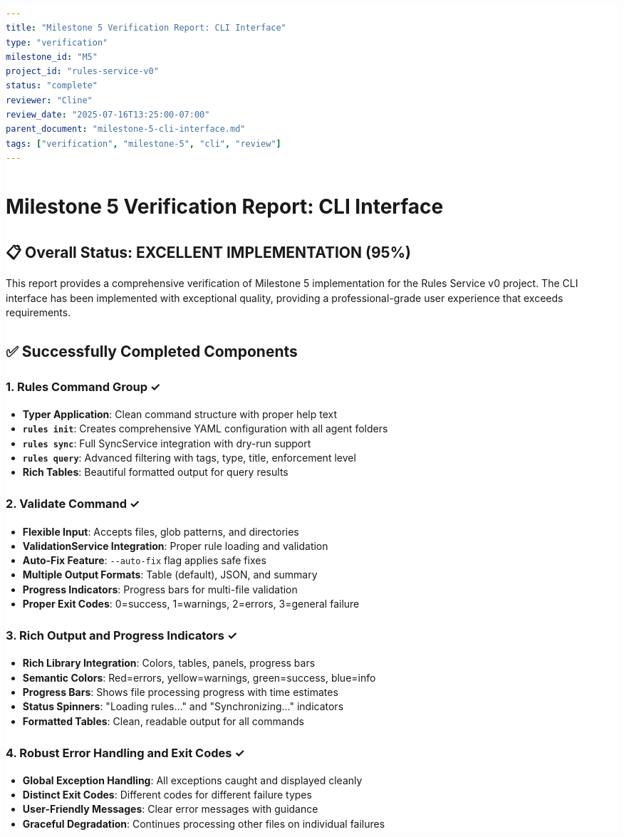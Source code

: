 ```yaml
---
title: "Milestone 5 Verification Report: CLI Interface"
type: "verification"
milestone_id: "M5"
project_id: "rules-service-v0"
status: "complete"
reviewer: "Cline"
review_date: "2025-07-16T13:25:00-07:00"
parent_document: "milestone-5-cli-interface.md"
tags: ["verification", "milestone-5", "cli", "review"]
---
```


# **Milestone 5 Verification Report: CLI Interface**

## **📋 Overall Status: EXCELLENT IMPLEMENTATION (95%)**

This report provides a comprehensive verification of Milestone 5 implementation for the Rules Service v0 project. The CLI interface has been implemented with exceptional quality, providing a professional-grade user experience that exceeds requirements.

## **✅ Successfully Completed Components**

### **1. Rules Command Group** ✓
- **Typer Application**: Clean command structure with proper help text
- **`rules init`**: Creates comprehensive YAML configuration with all agent folders
- **`rules sync`**: Full SyncService integration with dry-run support
- **`rules query`**: Advanced filtering with tags, type, title, enforcement level
- **Rich Tables**: Beautiful formatted output for query results

### **2. Validate Command** ✓
- **Flexible Input**: Accepts files, glob patterns, and directories
- **ValidationService Integration**: Proper rule loading and validation
- **Auto-Fix Feature**: `--auto-fix` flag applies safe fixes
- **Multiple Output Formats**: Table (default), JSON, and summary
- **Progress Indicators**: Progress bars for multi-file validation
- **Proper Exit Codes**: 0=success, 1=warnings, 2=errors, 3=general failure

### **3. Rich Output and Progress Indicators** ✓
- **Rich Library Integration**: Colors, tables, panels, progress bars
- **Semantic Colors**: Red=errors, yellow=warnings, green=success, blue=info
- **Progress Bars**: Shows file processing progress with time estimates
- **Status Spinners**: "Loading rules..." and "Synchronizing..." indicators
- **Formatted Tables**: Clean, readable output for all commands

### **4. Robust Error Handling and Exit Codes** ✓
- **Global Exception Handling**: All exceptions caught and displayed cleanly
- **Distinct Exit Codes**: Different codes for different failure types
- **User-Friendly Messages**: Clear error messages with guidance
- **Graceful Degradation**: Continues processing other files on individual failures
